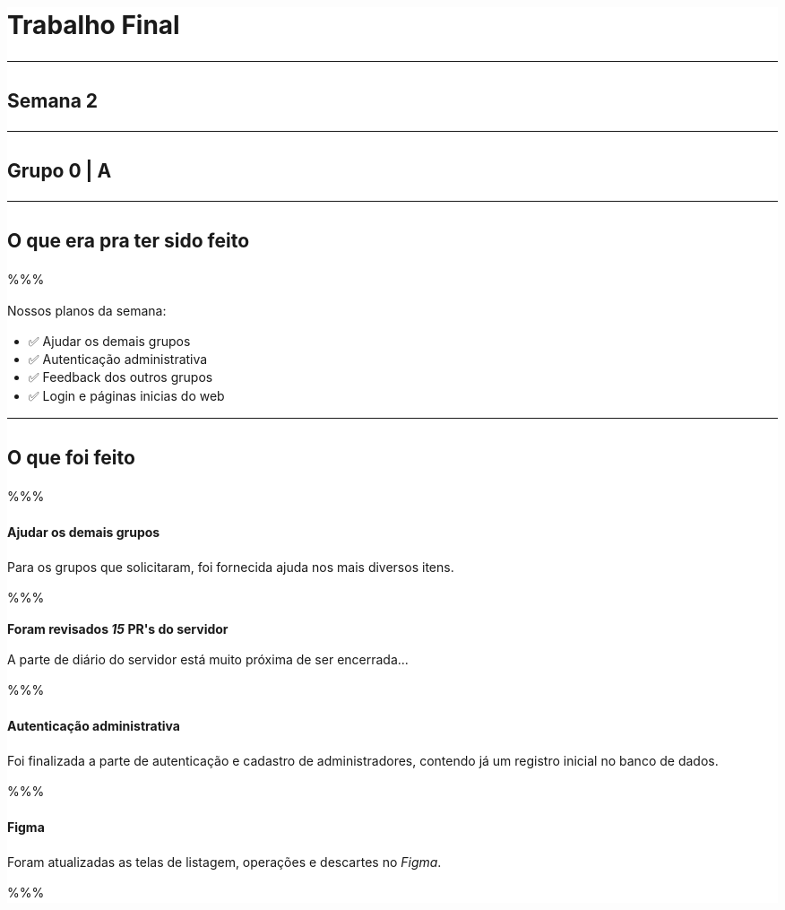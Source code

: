 # Trabalho Final

---

## Semana 2

---

## Grupo 0 | A

---

## O que era pra ter sido feito

%%%

Nossos planos da semana:

- ✅ Ajudar os demais grupos
- ✅ Autenticação administrativa
- ✅ Feedback dos outros grupos
- ✅ Login e páginas inicias do web

---

## O que foi feito

%%%

#### Ajudar os demais grupos

Para os grupos que solicitaram, foi fornecida ajuda nos mais diversos itens.

%%%

**Foram revisados _15_ PR's do servidor**

A parte de diário do servidor está muito próxima de ser encerrada...

%%%

#### Autenticação administrativa

Foi finalizada a parte de autenticação e cadastro de administradores, contendo já um registro inicial no banco de dados.

%%%

#### Figma

Foram atualizadas as telas de listagem, operações e descartes no _Figma_.

%%%
